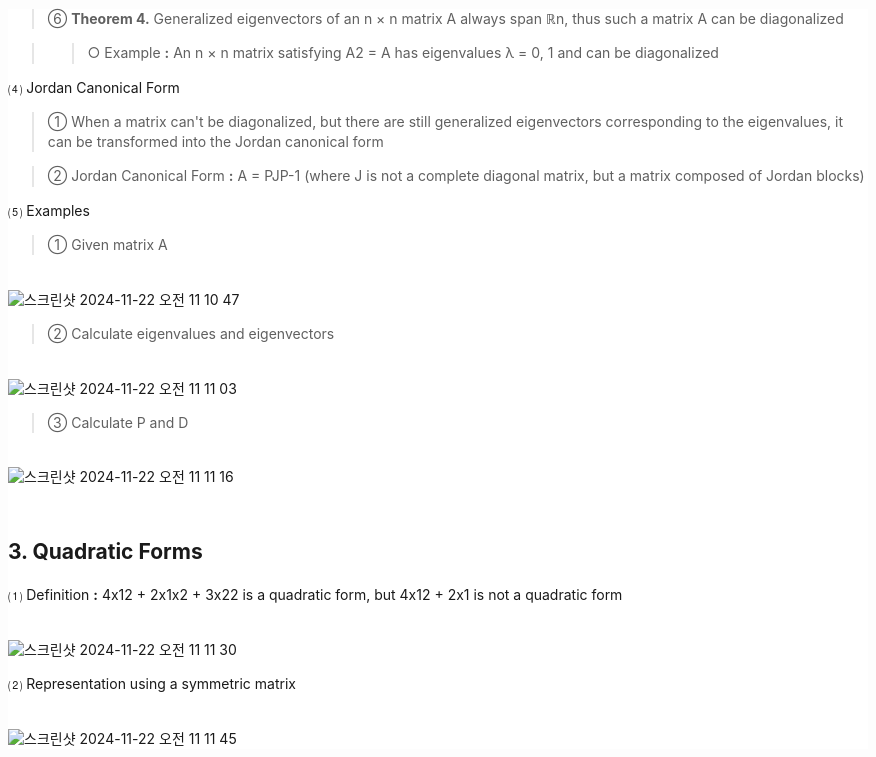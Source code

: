 > ⑥ **Theorem 4.** Generalized eigenvectors of an n × n matrix A always span ℝn, thus such a matrix A can be diagonalized

>> ○ Example **:** An n × n matrix satisfying A2 = A has eigenvalues λ = 0, 1 and can be diagonalized

 ⑷ Jordan Canonical Form

> ① When a matrix can't be diagonalized, but there are still generalized eigenvectors corresponding to the eigenvalues, it can be transformed into the Jordan canonical form

> ② Jordan Canonical Form **:** A = PJP-1 (where J is not a complete diagonal matrix, but a matrix composed of Jordan blocks)

 ⑸ Examples

> ① Given matrix A

<br>

<img width="113" alt="스크린샷 2024-11-22 오전 11 10 47" src="https://github.com/user-attachments/assets/c20332aa-6759-4b94-964a-888504a700d8">

<br>

> ② Calculate eigenvalues and eigenvectors

<br>

<img width="306" alt="스크린샷 2024-11-22 오전 11 11 03" src="https://github.com/user-attachments/assets/aa54f90e-6bbb-4b4d-aff1-e22ea2439508">

<br>

> ③ Calculate P and D

<br>

<img width="436" alt="스크린샷 2024-11-22 오전 11 11 16" src="https://github.com/user-attachments/assets/e5ddc738-0a1a-4f63-a4b0-bffd01b1fd58">

<br>

<br>

## **3. Quadratic Forms**

⑴ Definition **:** 4x12 \+ 2x1x2 \+ 3x22 is a quadratic form, but 4x12 \+ 2x1 is not a quadratic form

<br>

<img width="438" alt="스크린샷 2024-11-22 오전 11 11 30" src="https://github.com/user-attachments/assets/8a862556-356f-4c00-9a19-332ecd5d170f">

<br>

⑵ Representation using a symmetric matrix

<br>

<img width="595" alt="스크린샷 2024-11-22 오전 11 11 45" src="https://github.com/user-attachments/assets/5826ca6d-e3ed-47bb-8368-aa62e51f17d8">
